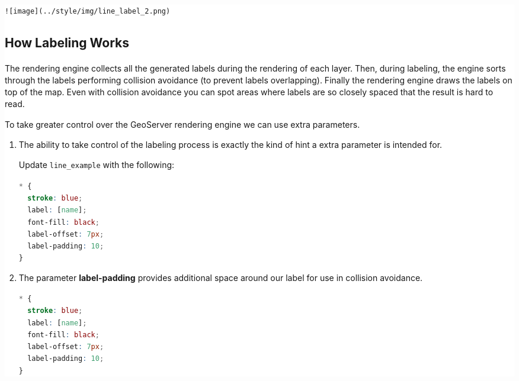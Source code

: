     ![image](../style/img/line_label_2.png)

## How Labeling Works

The rendering engine collects all the generated labels during the rendering of each layer. Then, during labeling, the engine sorts through the labels performing collision avoidance (to prevent labels overlapping). Finally the rendering engine draws the labels on top of the map. Even with collision avoidance you can spot areas where labels are so closely spaced that the result is hard to read.

To take greater control over the GeoServer rendering engine we can use extra parameters.

1.  The ability to take control of the labeling process is exactly the kind of hint a extra parameter is intended for.

    Update `line_example` with the following:

    ``` css
    * {
      stroke: blue;
      label: [name];
      font-fill: black;
      label-offset: 7px;
      label-padding: 10;
    }
    ```

2.  The parameter **label-padding** provides additional space around our label for use in collision avoidance.

    ``` {.css emphasize-lines="6"}
    * {
      stroke: blue;
      label: [name];
      font-fill: black;
      label-offset: 7px;
      label-padding: 10;
    }
    ```
